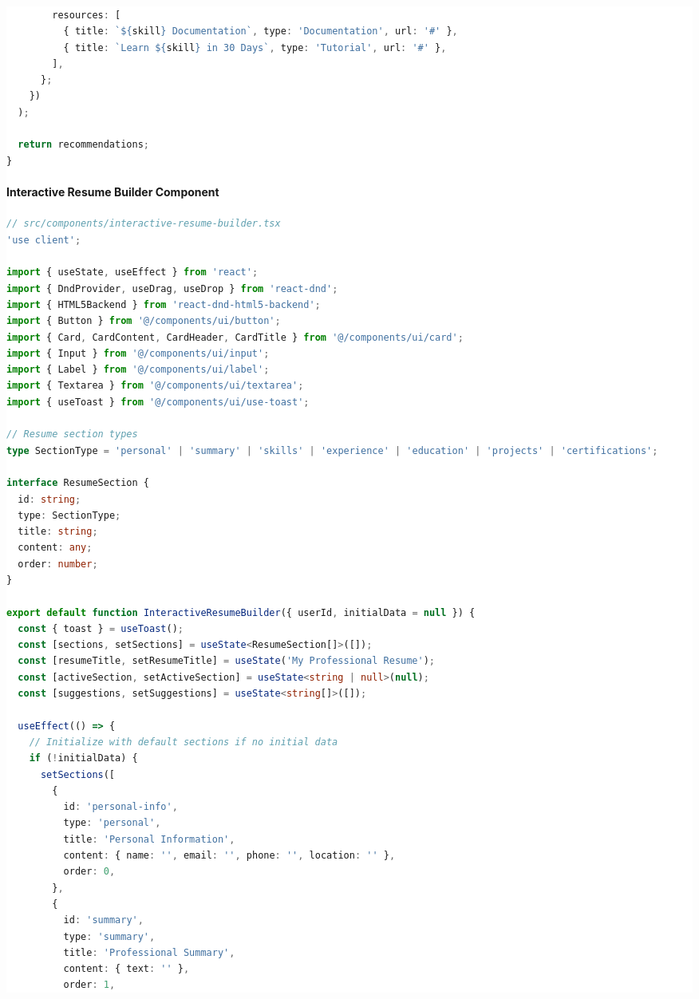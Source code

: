 ```typescript
        resources: [
          { title: `${skill} Documentation`, type: 'Documentation', url: '#' },
          { title: `Learn ${skill} in 30 Days`, type: 'Tutorial', url: '#' },
        ],
      };
    })
  );
  
  return recommendations;
}
```

#### Interactive Resume Builder Component
```typescript
// src/components/interactive-resume-builder.tsx
'use client';

import { useState, useEffect } from 'react';
import { DndProvider, useDrag, useDrop } from 'react-dnd';
import { HTML5Backend } from 'react-dnd-html5-backend';
import { Button } from '@/components/ui/button';
import { Card, CardContent, CardHeader, CardTitle } from '@/components/ui/card';
import { Input } from '@/components/ui/input';
import { Label } from '@/components/ui/label';
import { Textarea } from '@/components/ui/textarea';
import { useToast } from '@/components/ui/use-toast';

// Resume section types
type SectionType = 'personal' | 'summary' | 'skills' | 'experience' | 'education' | 'projects' | 'certifications';

interface ResumeSection {
  id: string;
  type: SectionType;
  title: string;
  content: any;
  order: number;
}

export default function InteractiveResumeBuilder({ userId, initialData = null }) {
  const { toast } = useToast();
  const [sections, setSections] = useState<ResumeSection[]>([]);
  const [resumeTitle, setResumeTitle] = useState('My Professional Resume');
  const [activeSection, setActiveSection] = useState<string | null>(null);
  const [suggestions, setSuggestions] = useState<string[]>([]);

  useEffect(() => {
    // Initialize with default sections if no initial data
    if (!initialData) {
      setSections([
        {
          id: 'personal-info',
          type: 'personal',
          title: 'Personal Information',
          content: { name: '', email: '', phone: '', location: '' },
          order: 0,
        },
        {
          id: 'summary',
          type: 'summary',
          title: 'Professional Summary',
          content: { text: '' },
          order: 1,
```
